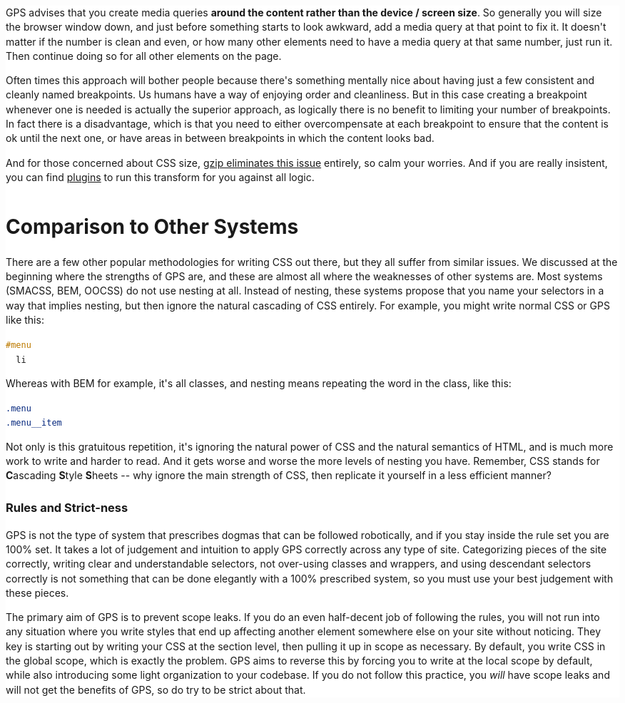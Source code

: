 GPS advises that you create media queries **around the content rather than the device / screen size**. So generally you will size the browser window down, and just before something starts to look awkward, add a media query at that point to fix it. It doesn't matter if the number is clean and even, or how many other elements need to have a media query at that same number, just run it. Then continue doing so for all other elements on the page.

Often times this approach will bother people because there's something mentally nice about having just a few consistent and cleanly named breakpoints. Us humans have a way of enjoying order and cleanliness. But in this case creating a breakpoint whenever one is needed is actually the superior approach, as logically there is no benefit to limiting your number of breakpoints. In fact there is a disadvantage, which is that you need to either overcompensate at each breakpoint to ensure that the content is ok until the next one, or have areas in between breakpoints in which the content looks bad.

And for those concerned about CSS size, [gzip eliminates this issue](https://github.com/MoOx/postcss-cssnext/issues/27#issuecomment-53410002) entirely, so calm your worries. And if you are really insistent, you can find [plugins](https://github.com/hail2u/node-css-mqpacker) to run this transform for you against all logic.

# Comparison to Other Systems

There are a few other popular methodologies for writing CSS out there, but they all suffer from similar issues. We discussed at the beginning where the strengths of GPS are, and these are almost all where the weaknesses of other systems are. Most systems (SMACSS, BEM, OOCSS) do not use nesting at all. Instead of nesting, these systems propose that you name your selectors in a way that implies nesting, but then ignore the natural cascading of CSS entirely. For example, you might write normal CSS or GPS like this:

```css
#menu
  li
```

Whereas with BEM for example, it's all classes, and nesting means repeating the word in the class, like this:

```css
.menu
.menu__item
```

Not only is this gratuitous repetition, it's ignoring the natural power of CSS and the natural semantics of HTML, and is much more work to write and harder to read. And it gets worse and worse the more levels of nesting you have. Remember, CSS stands for **C**ascading **S**tyle **S**heets -- why ignore the main strength of CSS, then replicate it yourself in a less efficient manner?

### Rules and Strict-ness

GPS is not the type of system that prescribes dogmas that can be followed robotically, and if you stay inside the rule set you are 100% set. It takes a lot of judgement and intuition to apply GPS correctly across any type of site. Categorizing pieces of the site correctly, writing clear and understandable selectors, not over-using classes and wrappers, and using descendant selectors correctly is not something that can be done elegantly with a 100% prescribed system, so you must use your best judgement with these pieces.

The primary aim of GPS is to prevent scope leaks. If you do an even half-decent job of following the rules, you will not run into any situation where you write styles that end up affecting another element somewhere else on your site without noticing. They key is starting out by writing your CSS at the section level, then pulling it up in scope as necessary. By default, you write CSS in the global scope, which is exactly the problem. GPS aims to reverse this by forcing you to write at the local scope by default, while also introducing some light organization to your codebase. If you do not follow this practice, you _will_ have scope leaks and will not get the benefits of GPS, so do try to be strict about that.
